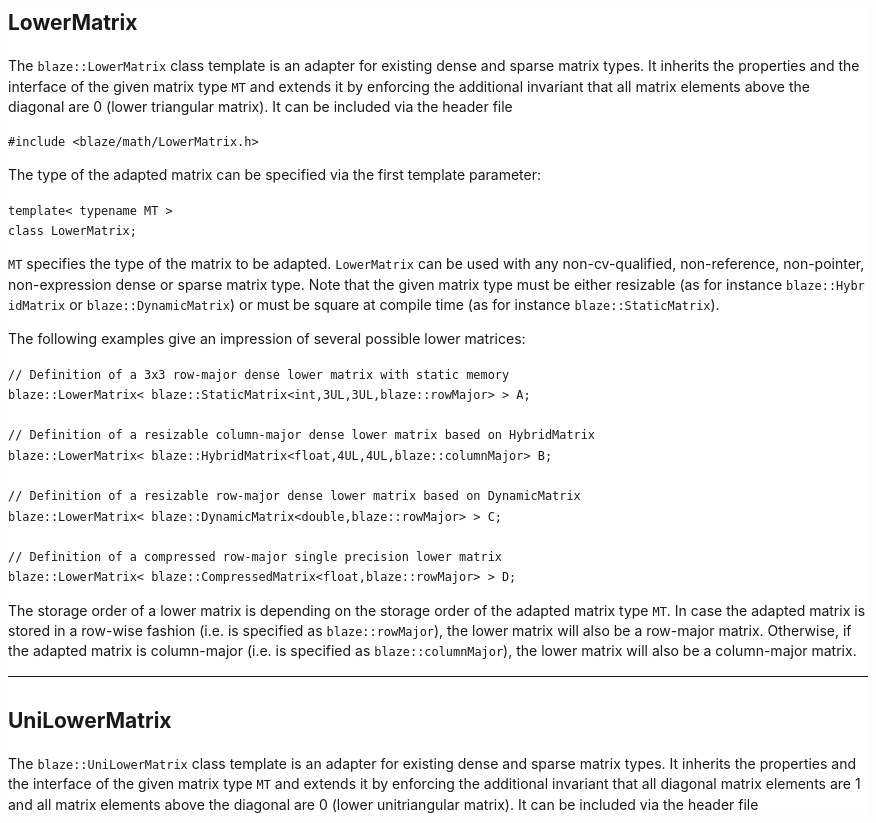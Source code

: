 ## LowerMatrix ##

The `blaze::LowerMatrix` class template is an adapter for existing dense and sparse matrix types. It inherits the properties and the interface of the given matrix type `MT` and extends it by enforcing the additional invariant that all matrix elements above the diagonal are 0 (lower triangular matrix). It can be included via the header file

```
#include <blaze/math/LowerMatrix.h>
```

The type of the adapted matrix can be specified via the first template parameter:

```
template< typename MT >
class LowerMatrix;
```

`MT` specifies the type of the matrix to be adapted. `LowerMatrix` can be used with any non-cv-qualified, non-reference, non-pointer, non-expression dense or sparse matrix type. Note that the given matrix type must be either resizable (as for instance `blaze::HybridMatrix` or `blaze::DynamicMatrix`) or must be square at compile time (as for instance `blaze::StaticMatrix`).

The following examples give an impression of several possible lower matrices:

```
// Definition of a 3x3 row-major dense lower matrix with static memory
blaze::LowerMatrix< blaze::StaticMatrix<int,3UL,3UL,blaze::rowMajor> > A;

// Definition of a resizable column-major dense lower matrix based on HybridMatrix
blaze::LowerMatrix< blaze::HybridMatrix<float,4UL,4UL,blaze::columnMajor> B;

// Definition of a resizable row-major dense lower matrix based on DynamicMatrix
blaze::LowerMatrix< blaze::DynamicMatrix<double,blaze::rowMajor> > C;

// Definition of a compressed row-major single precision lower matrix
blaze::LowerMatrix< blaze::CompressedMatrix<float,blaze::rowMajor> > D;
```

The storage order of a lower matrix is depending on the storage order of the adapted matrix type `MT`. In case the adapted matrix is stored in a row-wise fashion (i.e. is specified as `blaze::rowMajor`), the lower matrix will also be a row-major matrix. Otherwise, if the adapted matrix is column-major (i.e. is specified as `blaze::columnMajor`), the lower matrix will also be a column-major matrix.





---

## UniLowerMatrix ##

The `blaze::UniLowerMatrix` class template is an adapter for existing dense and sparse matrix types. It inherits the properties and the interface of the given matrix type `MT` and extends it by enforcing the additional invariant that all diagonal matrix elements are 1 and all matrix elements above the diagonal are 0 (lower unitriangular matrix). It can be included via the header file
